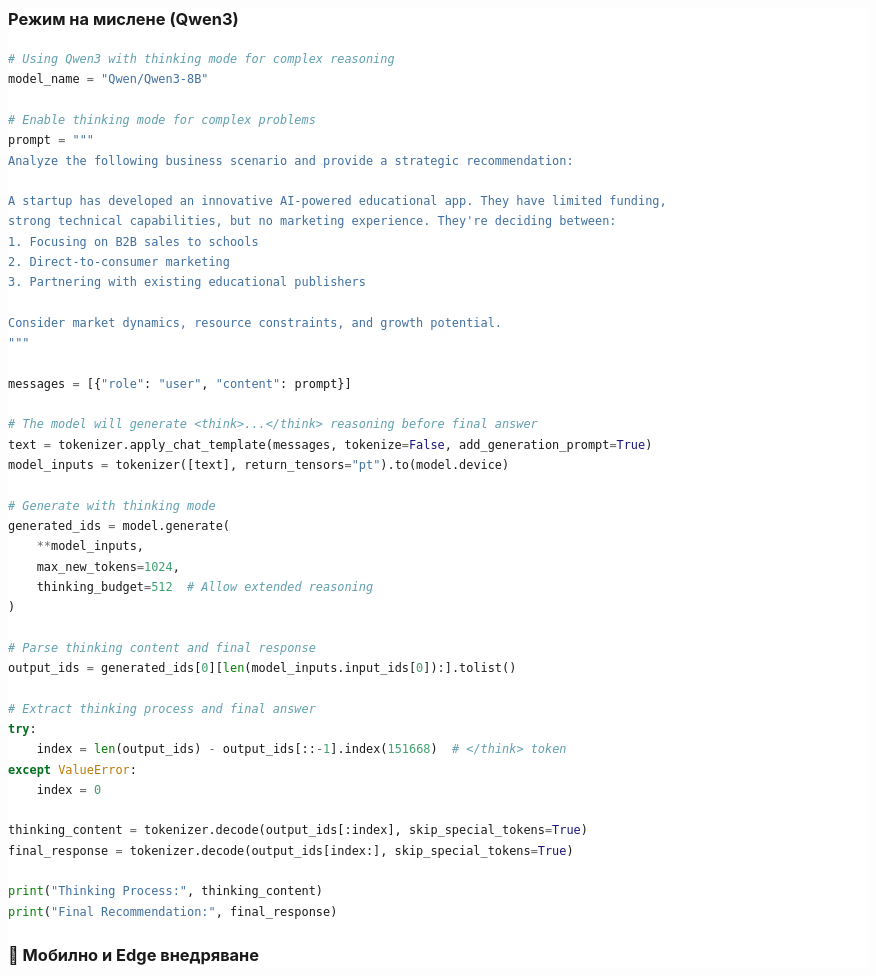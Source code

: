 ```python
```

### Режим на мислене (Qwen3)

```python
# Using Qwen3 with thinking mode for complex reasoning
model_name = "Qwen/Qwen3-8B"

# Enable thinking mode for complex problems
prompt = """
Analyze the following business scenario and provide a strategic recommendation:

A startup has developed an innovative AI-powered educational app. They have limited funding, 
strong technical capabilities, but no marketing experience. They're deciding between:
1. Focusing on B2B sales to schools
2. Direct-to-consumer marketing
3. Partnering with existing educational publishers

Consider market dynamics, resource constraints, and growth potential.
"""

messages = [{"role": "user", "content": prompt}]

# The model will generate <think>...</think> reasoning before final answer
text = tokenizer.apply_chat_template(messages, tokenize=False, add_generation_prompt=True)
model_inputs = tokenizer([text], return_tensors="pt").to(model.device)

# Generate with thinking mode
generated_ids = model.generate(
    **model_inputs,
    max_new_tokens=1024,
    thinking_budget=512  # Allow extended reasoning
)

# Parse thinking content and final response
output_ids = generated_ids[0][len(model_inputs.input_ids[0]):].tolist()

# Extract thinking process and final answer
try:
    index = len(output_ids) - output_ids[::-1].index(151668)  # </think> token
except ValueError:
    index = 0

thinking_content = tokenizer.decode(output_ids[:index], skip_special_tokens=True)
final_response = tokenizer.decode(output_ids[index:], skip_special_tokens=True)

print("Thinking Process:", thinking_content)
print("Final Recommendation:", final_response)
```

### 📱 Мобилно и Edge внедряване
